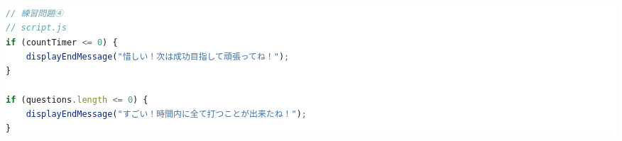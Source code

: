 ``` js
// 練習問題④
// script.js
if (countTimer <= 0) {
    displayEndMessage("惜しい！次は成功目指して頑張ってね！");
}

if (questions.length <= 0) {
    displayEndMessage("すごい！時間内に全て打つことが出来たね！");
}
```

</div>


